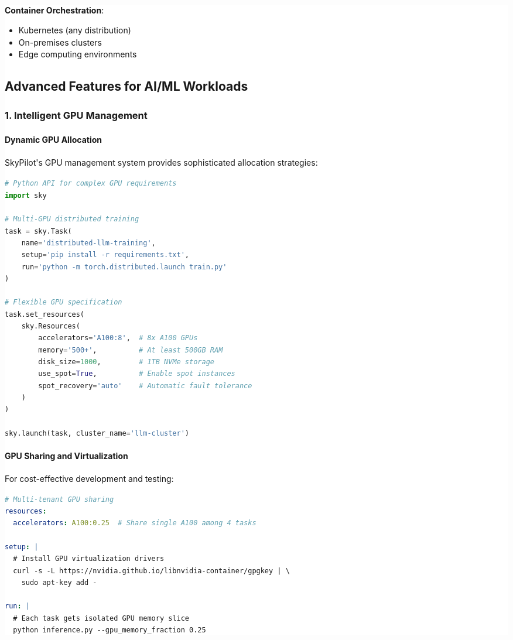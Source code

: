 **Container Orchestration**:
- Kubernetes (any distribution)
- On-premises clusters
- Edge computing environments

## Advanced Features for AI/ML Workloads

### 1. Intelligent GPU Management

#### Dynamic GPU Allocation
SkyPilot's GPU management system provides sophisticated allocation strategies:

```python
# Python API for complex GPU requirements
import sky

# Multi-GPU distributed training
task = sky.Task(
    name='distributed-llm-training',
    setup='pip install -r requirements.txt',
    run='python -m torch.distributed.launch train.py'
)

# Flexible GPU specification
task.set_resources(
    sky.Resources(
        accelerators='A100:8',  # 8x A100 GPUs
        memory='500+',          # At least 500GB RAM
        disk_size=1000,         # 1TB NVMe storage
        use_spot=True,          # Enable spot instances
        spot_recovery='auto'    # Automatic fault tolerance
    )
)

sky.launch(task, cluster_name='llm-cluster')
```

#### GPU Sharing and Virtualization
For cost-effective development and testing:

```yaml
# Multi-tenant GPU sharing
resources:
  accelerators: A100:0.25  # Share single A100 among 4 tasks
  
setup: |
  # Install GPU virtualization drivers
  curl -s -L https://nvidia.github.io/libnvidia-container/gpgkey | \
    sudo apt-key add -
  
run: |
  # Each task gets isolated GPU memory slice
  python inference.py --gpu_memory_fraction 0.25
```
